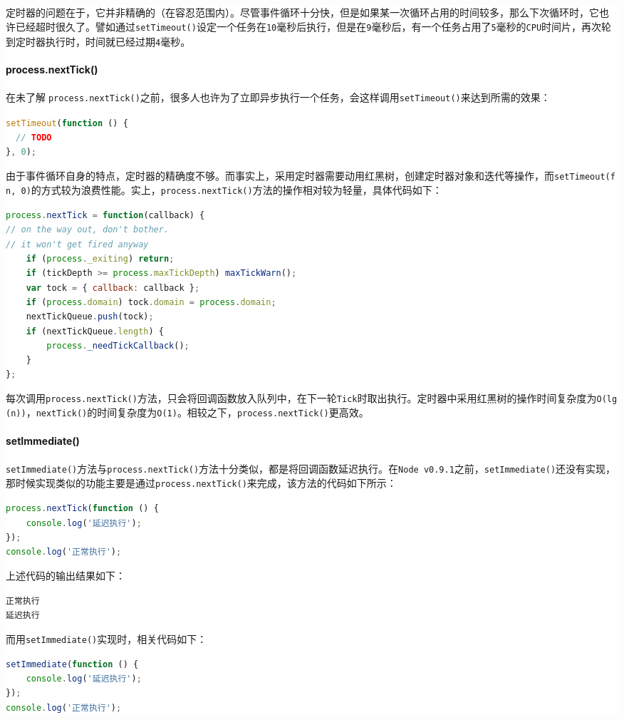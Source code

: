定时器的问题在于，它并非精确的（在容忍范围内）。尽管事件循环十分快，但是如果某一次循环占用的时间较多，那么下次循环时，它也许已经超时很久了。譬如通过`setTimeout()`设定一个任务在`10`毫秒后执行，但是在`9`毫秒后，有一个任务占用了`5`毫秒的`CPU`时间片，再次轮到定时器执行时，时间就已经过期`4`毫秒。

#### process.nextTick()

在未了解 `process.nextTick()`之前，很多人也许为了立即异步执行一个任务，会这样调用`setTimeout()`来达到所需的效果：

```js
setTimeout(function () {
  // TODO 
}, 0);
```

由于事件循环自身的特点，定时器的精确度不够。而事实上，采用定时器需要动用红黑树，创建定时器对象和迭代等操作，而`setTimeout(fn, 0)`的方式较为浪费性能。实上，`process.nextTick()`方法的操作相对较为轻量，具体代码如下：

```js
process.nextTick = function(callback) { 
// on the way out, don't bother. 
// it won't get fired anyway 
	if (process._exiting) return; 
	if (tickDepth >= process.maxTickDepth) maxTickWarn(); 
	var tock = { callback: callback }; 
	if (process.domain) tock.domain = process.domain; 
	nextTickQueue.push(tock); 
	if (nextTickQueue.length) { 
		process._needTickCallback(); 
	} 
};
```

每次调用`process.nextTick()`方法，只会将回调函数放入队列中，在下一轮`Tick`时取出执行。定时器中采用红黑树的操作时间复杂度为`O(lg(n))`，`nextTick()`的时间复杂度为`O(1)`。相较之下，`process.nextTick()`更高效。

#### setImmediate()

`setImmediate()`方法与`process.nextTick()`方法十分类似，都是将回调函数延迟执行。在`Node v0.9.1`之前，`setImmediate()`还没有实现，那时候实现类似的功能主要是通过`process.nextTick()`来完成，该方法的代码如下所示：

```js
process.nextTick(function () { 
	console.log('延迟执行'); 
}); 
console.log('正常执行');
```

上述代码的输出结果如下：

```js
正常执行 
延迟执行
```

而用`setImmediate()`实现时，相关代码如下：

```js
setImmediate(function () { 
	console.log('延迟执行'); 
}); 
console.log('正常执行');
```
